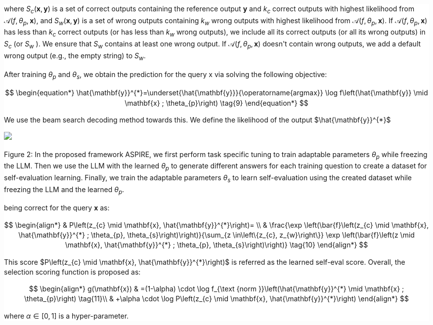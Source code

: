 where $S_{c}(\mathbf{x}, \mathbf{y})$ is a set of correct outputs containing the reference output $\mathbf{y}$ and $k_{c}$ correct outputs with highest likelihood from $\mathcal{A}\left(f, \theta_{p}, \mathbf{x}\right)$, and $S_{w}(\mathbf{x}, \mathbf{y})$ is a set of wrong outputs containing $k_{w}$ wrong outputs with highest likelihood from $\mathcal{A}\left(f, \theta_{p}, \mathbf{x}\right)$. If $\mathcal{A}\left(f, \theta_{p}, \mathbf{x}\right)$ has less than $k_{c}$ correct outputs (or has less than $k_{w}$ wrong outputs), we include all its correct outputs (or all its wrong outputs) in $S_{c}$ (or $S_{w}$ ). We ensure that $S_{w}$ contains at least one wrong output. If $\mathcal{A}\left(f, \theta_{p}, \mathbf{x}\right)$ doesn't contain wrong outputs, we add a default wrong output (e.g., the empty string) to $S_{w}$.

After training $\theta_{p}$ and $\theta_{s}$, we obtain the prediction for the query $\mathrm{x}$ via solving the following objective:

$$
\begin{equation*}
\hat{\mathbf{y}}^{*}=\underset{\hat{\mathbf{y}}}{\operatorname{argmax}} \log f\left(\hat{\mathbf{y}} \mid \mathbf{x} ; \theta_{p}\right) \tag{9}
\end{equation*}
$$

We use the beam search decoding method towards this. We define the likelihood of the output $\hat{\mathbf{y}}^{*}$

![](https://cdn.mathpix.com/cropped/2024_05_29_e87b8717bda47e6296b8g-05.jpg?height=634&width=1374&top_left_y=234&top_left_x=341)

Figure 2: In the proposed framework ASPIRE, we first perform task specific tuning to train adaptable parameters $\theta_{p}$ while freezing the LLM. Then we use the LLM with the learned $\theta_{p}$ to generate different answers for each training question to create a dataset for self-evaluation learning. Finally, we train the adaptable parameters $\theta_{s}$ to learn self-evaluation using the created dataset while freezing the LLM and the learned $\theta_{p}$.

being correct for the query $\mathbf{x}$ as:

$$
\begin{align*}
& P\left(z_{c} \mid \mathbf{x}, \hat{\mathbf{y}}^{*}\right)= \\
& \frac{\exp \left(\bar{f}\left(z_{c} \mid \mathbf{x}, \hat{\mathbf{y}}^{*} ; \theta_{p}, \theta_{s}\right)\right)}{\sum_{z \in\left\{z_{c}, z_{w}\right\}} \exp \left(\bar{f}\left(z \mid \mathbf{x}, \hat{\mathbf{y}}^{*} ; \theta_{p}, \theta_{s}\right)\right)} \tag{10}
\end{align*}
$$

This score $P\left(z_{c} \mid \mathbf{x}, \hat{\mathbf{y}}^{*}\right)$ is referred as the learned self-eval score. Overall, the selection scoring function is proposed as:

$$
\begin{align*}
g(\mathbf{x}) & =(1-\alpha) \cdot \log f_{\text {norm }}\left(\hat{\mathbf{y}}^{*} \mid \mathbf{x} ; \theta_{p}\right)  \tag{11}\\
& +\alpha \cdot \log P\left(z_{c} \mid \mathbf{x}, \hat{\mathbf{y}}^{*}\right)
\end{align*}
$$

where $\alpha \in[0,1]$ is a hyper-parameter.
